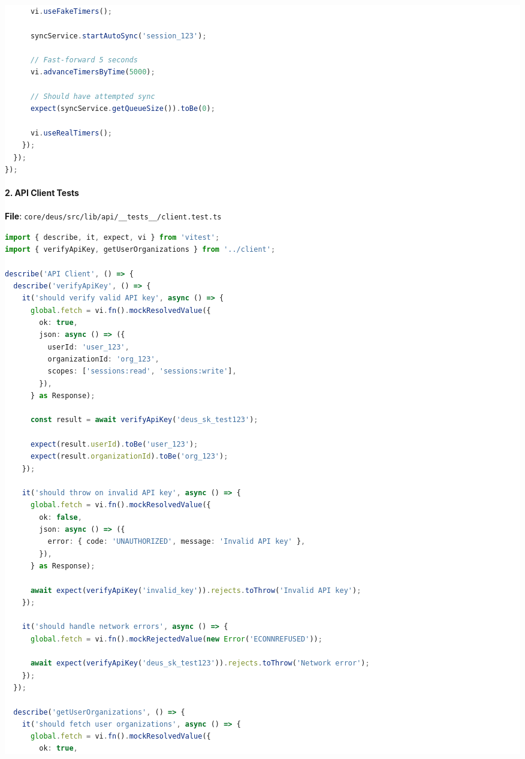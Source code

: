 ```typescript
      vi.useFakeTimers();

      syncService.startAutoSync('session_123');

      // Fast-forward 5 seconds
      vi.advanceTimersByTime(5000);

      // Should have attempted sync
      expect(syncService.getQueueSize()).toBe(0);

      vi.useRealTimers();
    });
  });
});
```

#### 2. API Client Tests

**File**: `core/deus/src/lib/api/__tests__/client.test.ts`

```typescript
import { describe, it, expect, vi } from 'vitest';
import { verifyApiKey, getUserOrganizations } from '../client';

describe('API Client', () => {
  describe('verifyApiKey', () => {
    it('should verify valid API key', async () => {
      global.fetch = vi.fn().mockResolvedValue({
        ok: true,
        json: async () => ({
          userId: 'user_123',
          organizationId: 'org_123',
          scopes: ['sessions:read', 'sessions:write'],
        }),
      } as Response);

      const result = await verifyApiKey('deus_sk_test123');

      expect(result.userId).toBe('user_123');
      expect(result.organizationId).toBe('org_123');
    });

    it('should throw on invalid API key', async () => {
      global.fetch = vi.fn().mockResolvedValue({
        ok: false,
        json: async () => ({
          error: { code: 'UNAUTHORIZED', message: 'Invalid API key' },
        }),
      } as Response);

      await expect(verifyApiKey('invalid_key')).rejects.toThrow('Invalid API key');
    });

    it('should handle network errors', async () => {
      global.fetch = vi.fn().mockRejectedValue(new Error('ECONNREFUSED'));

      await expect(verifyApiKey('deus_sk_test123')).rejects.toThrow('Network error');
    });
  });

  describe('getUserOrganizations', () => {
    it('should fetch user organizations', async () => {
      global.fetch = vi.fn().mockResolvedValue({
        ok: true,
```